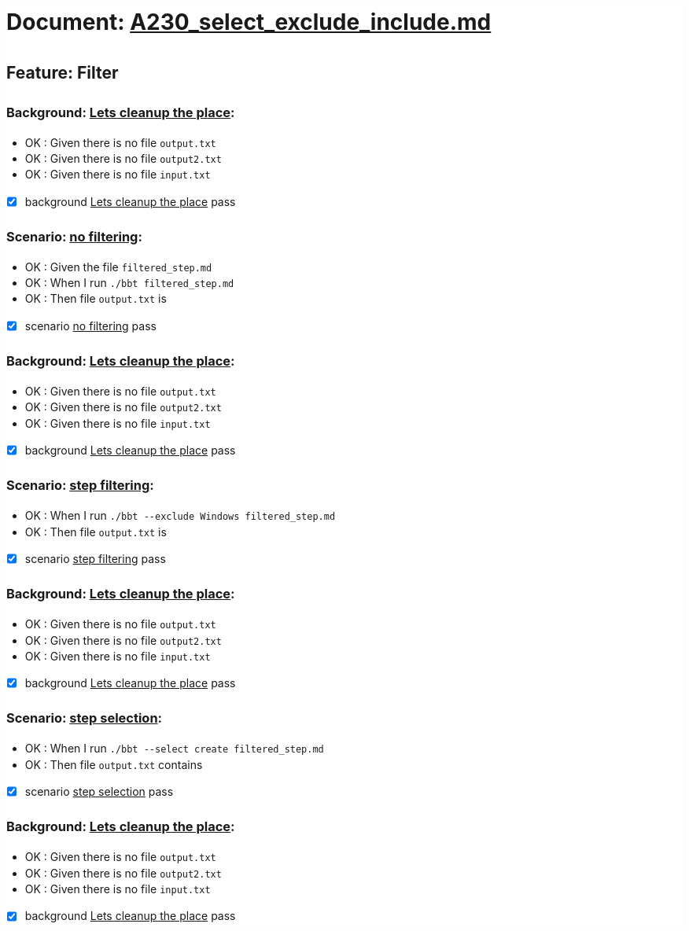 
# Document: [A230_select_exclude_include.md](..\..\features\A230_select_exclude_include.md)  
  ## Feature: Filter  
   ### Background: [Lets cleanup the place](..\..\features\A230_select_exclude_include.md): 
   - OK : Given there is no file `output.txt`  
   - OK : Given there is no file `output2.txt`  
   - OK : Given there is no file `input.txt`  
   - [X] background [Lets cleanup the place](..\..\features\A230_select_exclude_include.md) pass  

   ### Scenario: [no filtering](..\..\features\A230_select_exclude_include.md): 
   - OK : Given the file `filtered_step.md`  
   - OK : When I run `./bbt filtered_step.md`    
   - OK : Then file `output.txt` is  
   - [X] scenario   [no filtering](..\..\features\A230_select_exclude_include.md) pass  

   ### Background: [Lets cleanup the place](..\..\features\A230_select_exclude_include.md): 
   - OK : Given there is no file `output.txt`  
   - OK : Given there is no file `output2.txt`  
   - OK : Given there is no file `input.txt`  
   - [X] background [Lets cleanup the place](..\..\features\A230_select_exclude_include.md) pass  

   ### Scenario: [step filtering](..\..\features\A230_select_exclude_include.md): 
   - OK : When I run `./bbt --exclude Windows filtered_step.md`    
   - OK : Then file `output.txt` is  
   - [X] scenario   [step filtering](..\..\features\A230_select_exclude_include.md) pass  

   ### Background: [Lets cleanup the place](..\..\features\A230_select_exclude_include.md): 
   - OK : Given there is no file `output.txt`  
   - OK : Given there is no file `output2.txt`  
   - OK : Given there is no file `input.txt`  
   - [X] background [Lets cleanup the place](..\..\features\A230_select_exclude_include.md) pass  

   ### Scenario: [step selection](..\..\features\A230_select_exclude_include.md): 
   - OK : When I run `./bbt --select create filtered_step.md`    
   - OK : Then file `output.txt` contains  
   - [X] scenario   [step selection](..\..\features\A230_select_exclude_include.md) pass  

   ### Background: [Lets cleanup the place](..\..\features\A230_select_exclude_include.md): 
   - OK : Given there is no file `output.txt`  
   - OK : Given there is no file `output2.txt`  
   - OK : Given there is no file `input.txt`  
   - [X] background [Lets cleanup the place](..\..\features\A230_select_exclude_include.md) pass  
